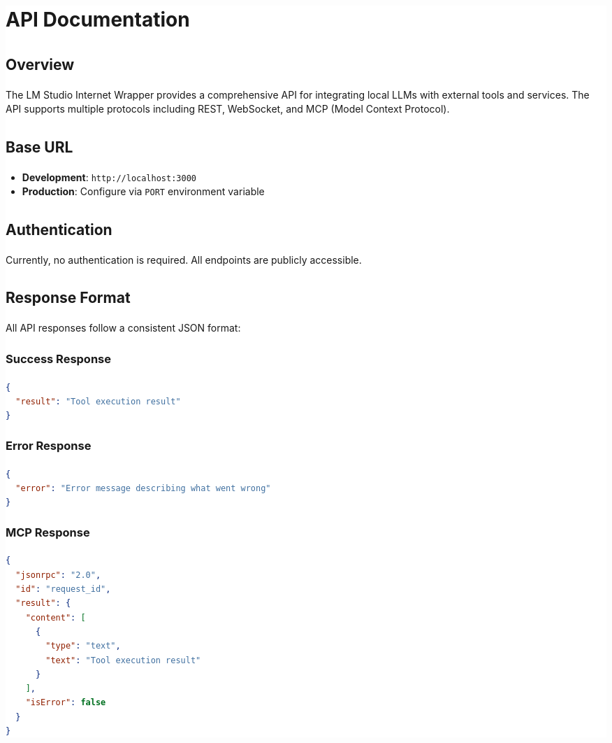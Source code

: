 # API Documentation

## Overview

The LM Studio Internet Wrapper provides a comprehensive API for integrating local LLMs with external tools and services. The API supports multiple protocols including REST, WebSocket, and MCP (Model Context Protocol).

## Base URL

- **Development**: `http://localhost:3000`
- **Production**: Configure via `PORT` environment variable

## Authentication

Currently, no authentication is required. All endpoints are publicly accessible.

## Response Format

All API responses follow a consistent JSON format:

### Success Response

```json
{
  "result": "Tool execution result"
}
```

### Error Response

```json
{
  "error": "Error message describing what went wrong"
}
```

### MCP Response

```json
{
  "jsonrpc": "2.0",
  "id": "request_id",
  "result": {
    "content": [
      {
        "type": "text",
        "text": "Tool execution result"
      }
    ],
    "isError": false
  }
}
```

